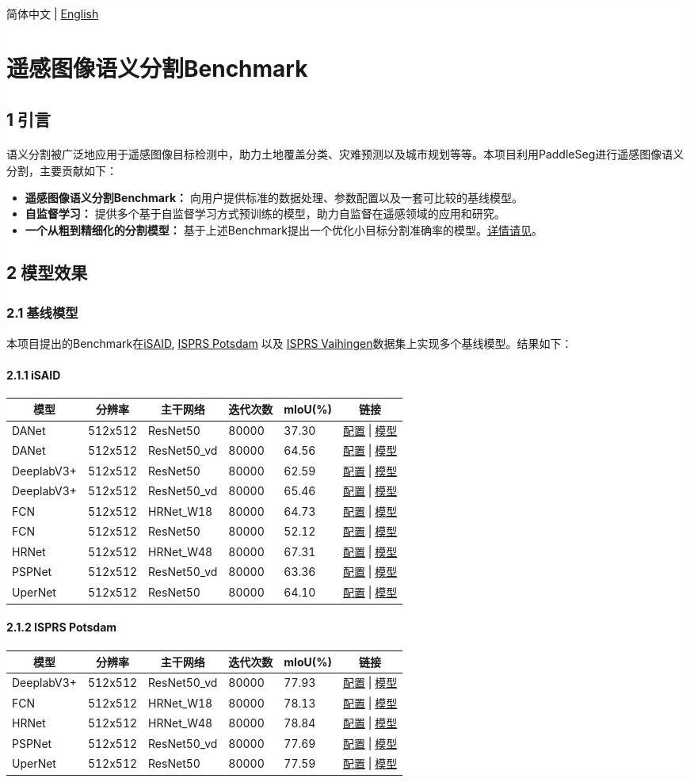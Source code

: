 简体中文 | [English](README.md)

# 遥感图像语义分割Benchmark

## 1 引言

语义分割被广泛地应用于遥感图像目标检测中，助力土地覆盖分类、灾难预测以及城市规划等等。本项目利用PaddleSeg进行遥感图像语义分割，主要贡献如下：

* **遥感图像语义分割Benchmark：** 向用户提供标准的数据处理、参数配置以及一套可比较的基线模型。
* **自监督学习：** 提供多个基于自监督学习方式预训练的模型，助力自监督在遥感领域的应用和研究。
* **一个从粗到精细化的分割模型：** 基于上述Benchmark提出一个优化小目标分割准确率的模型。[详情请见](./c2fnet/README.md)。


## 2 模型效果

### 2.1 基线模型

本项目提出的Benchmark在[iSAID](https://captain-whu.github.io/iSAID), [ISPRS Potsdam](https://www.isprs.org/education/benchmarks/UrbanSemLab/2d-sem-label-potsdam.aspx) 以及 [ISPRS Vaihingen](https://www.isprs.org/education/benchmarks/UrbanSemLab/2d-sem-label-vaihingen.aspx)数据集上实现多个基线模型。结果如下：

#### 2.1.1 iSAID
| 模型 | 分辨率 | 主干网络 | 迭代次数 | mIoU(%) | 链接 |
| ----- | ---------- | ---------- | -----------------| ----------------- | ------- |
| DANet | 512x512 | ResNet50 | 80000 | 37.30 | [配置](./configs/danet/danet_resnet50_isaid_512x512_80k.yml) \| [模型](https://paddleseg.bj.bcebos.com/dygraph/isaid/danet_resnet50_isaid_512x512_80k/model.pdparams) |
| DANet | 512x512 | ResNet50_vd | 80000 | 64.56 | [配置](./configs/danet/danet_resnet50_vd_isaid_512x512_80k.yml) \| [模型](https://paddleseg.bj.bcebos.com/dygraph/isaid/danet_resnet50_vd_isaid_512x512_80k/model.pdparams) |
| DeeplabV3+ | 512x512 | ResNet50 | 80000 | 62.59 | [配置](./configs/deeplabv3p/deeplabv3p_resnet50_isaid_512x512_80k.yml) \| [模型](https://paddleseg.bj.bcebos.com/dygraph/isaid/deeplabv3p_resnet50_isaid_512x512_80k/model.pdparams) |
| DeeplabV3+ | 512x512 | ResNet50_vd | 80000 | 65.46 | [配置](./configs/deeplabv3p/deeplabv3p_resnet50_vd_isaid_512x512_80k.yml) \| [模型](https://paddleseg.bj.bcebos.com/dygraph/isaid/deeplabv3p_resnet50_vd_isaid_512x512_80k/model.pdparams) |
| FCN | 512x512 | HRNet_W18 | 80000 | 64.73 | [配置](./configs/fcn/fcn_hrnet_w18_isaid_512x512_80k.yml) \| [模型](https://paddleseg.bj.bcebos.com/dygraph/isaid/fcn_hrnet_w18_isaid_512x512_80k/model.pdparams) |
| FCN | 512x512 | ResNet50 | 80000 | 52.12 | [配置](./configs/fcn/fcn_resnet50_isaid_512x512_80k.yml) \| [模型](https://paddleseg.bj.bcebos.com/dygraph/isaid/fcn_resnet50_isaid_512x512_80k/model.pdparams) |
| HRNet | 512x512 | HRNet_W48 | 80000 | 67.31 | [配置](./configs/hrnet/hrnet_w48_isaid_512x512_80k.yml) \| [模型](https://paddleseg.bj.bcebos.com/dygraph/isaid/hrnet_w48_isaid_512x512_80k/model.pdparams) |
| PSPNet | 512x512 | ResNet50_vd | 80000 | 63.36 | [配置](./configs/pspnet/pspnet_resnet50_vd_isaid_512x512_80k.yml) \| [模型](https://paddleseg.bj.bcebos.com/dygraph/isaid/pspnet_resnet50_vd_isaid_512x512_80k/model.pdparams) |
| UperNet | 512x512 | ResNet50 | 80000 | 64.10 | [配置](./configs/upernet/upernet_resnet50_isaid_512x512_80k.yml) \| [模型](https://paddleseg.bj.bcebos.com/dygraph/isaid/upernet_resnet50_isaid_512x512_80k/model.pdparams) |

#### 2.1.2 ISPRS Potsdam

| 模型 | 分辨率 | 主干网络 | 迭代次数 | mIoU(%) | 链接 |
| ----- | ---------- | ---------- | -----------------| ----------------- | ------- |
| DeeplabV3+ | 512x512 | ResNet50_vd | 80000 | 77.93 | [配置](./configs/deeplabv3p/deeplabv3p_resnet50_vd_potsdam_512x512_80k.yml) \| [模型](https://paddleseg.bj.bcebos.com/dygraph/potsdam/deeplabv3p_resnet50_vd_potsdam_512x512_80k/model.pdparams) |
| FCN | 512x512 | HRNet_W18 | 80000 | 78.13 | [配置](./configs/fcn/fcn_hrnet_w18_potsdam_512x512_80k.yml) \| [模型](https://paddleseg.bj.bcebos.com/dygraph/potsdam/fcn_hrnet_w18_potsdam_512x512_80k/model.pdparams) |
| HRNet | 512x512 | HRNet_W48 | 80000 | 78.84 | [配置](./configs/hrnet/hrnet_w48_potsdam_512x512_80k.yml) \| [模型](https://paddleseg.bj.bcebos.com/dygraph/potsdam/hrnet_w48_potsdam_512x512_80k/model.pdparams) |
| PSPNet | 512x512 | ResNet50_vd | 80000 | 77.69 | [配置](./configs/pspnet/pspnet_resnet50_vd_potsdam_512x512_80k.yml) \| [模型](https://paddleseg.bj.bcebos.com/dygraph/potsdam/pspnet_resnet50_vd_potsdam_512x512_80k/model.pdparams) |
| UperNet | 512x512 | ResNet50 | 80000 | 77.59 | [配置](./configs/upernet/upernet_resnet50_potsdam_512x512_80k.yml) \| [模型](https://paddleseg.bj.bcebos.com/dygraph/potsdam/upernet_resnet50_potsdam_512x512_80k/model.pdparams) |
